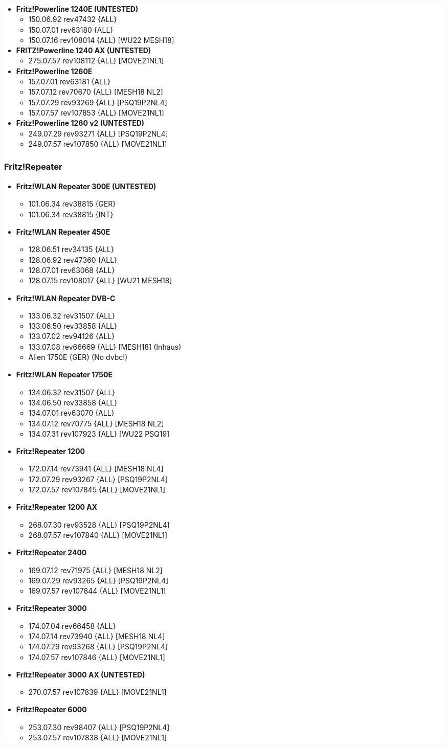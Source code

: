 * __Fritz!Powerline 1240E (UNTESTED)__
  - 150.06.92 rev47432 {ALL}
  - 150.07.01 rev63180 {ALL}
  - 150.07.16 rev108014 {ALL} [WU22 MESH18]
* __FRITZ!Powerline 1240 AX (UNTESTED)__
  - 275.07.57 rev108112 {ALL} [MOVE21NL1]
* __Fritz!Powerline 1260E__
  - 157.07.01 rev63181 {ALL}
  - 157.07.12 rev70670 {ALL} [MESH18 NL2]
  - 157.07.29 rev93269 {ALL} [PSQ19P2NL4]
  - 157.07.57 rev107853 {ALL} [MOVE21NL1]
* __Fritz!Powerline 1260 v2 (UNTESTED)__
  - 249.07.29 rev93271 {ALL} [PSQ19P2NL4]
  - 249.07.57 rev107850 {ALL} [MOVE21NL1]

### Fritz!Repeater

* __Fritz!WLAN Repeater 300E (UNTESTED)__
  - 101.06.34 rev38815 {GER}
  - 101.06.34 rev38815 {INT}
* __Fritz!WLAN Repeater 450E__
  - 128.06.51 rev34135 {ALL}
  - 128.06.92 rev47360 {ALL}
  - 128.07.01 rev63068 {ALL}
  - 128.07.15 rev108017 {ALL} [WU21 MESH18]
* __Fritz!WLAN Repeater DVB-C__
  - 133.06.32 rev31507 {ALL}
  - 133.06.50 rev33858 {ALL}
  - 133.07.02 rev94126 {ALL}
  - 133.07.08 rev66669 {ALL} [MESH18] (Inhaus)
  - Alien 1750E {GER} (No dvbc!)
* __Fritz!WLAN Repeater 1750E__
  - 134.06.32 rev31507 {ALL}
  - 134.06.50 rev33858 {ALL}
  - 134.07.01 rev63070 {ALL}
  - 134.07.12 rev70775 {ALL} [MESH18 NL2]
  - 134.07.31 rev107923 {ALL} [WU22 PSQ19]

* __Fritz!Repeater 1200__
  - 172.07.14 rev73941 {ALL} [MESH18 NL4]
  - 172.07.29 rev93267 {ALL} [PSQ19P2NL4]
  - 172.07.57 rev107845 {ALL} [MOVE21NL1]
* __Fritz!Repeater 1200 AX__
  - 268.07.30 rev93528 {ALL} [PSQ19P2NL4]
  - 268.07.57 rev107840 {ALL} [MOVE21NL1]
* __Fritz!Repeater 2400__
  - 169.07.12 rev71975 {ALL} [MESH18 NL2]
  - 169.07.29 rev93265 {ALL} [PSQ19P2NL4]
  - 169.07.57 rev107844 {ALL} [MOVE21NL1]
* __Fritz!Repeater 3000__
  - 174.07.04 rev66458 {ALL}
  - 174.07.14 rev73940 {ALL} [MESH18 NL4]
  - 174.07.29 rev93268 {ALL} [PSQ19P2NL4]
  - 174.07.57 rev107846 {ALL} [MOVE21NL1]
* __Fritz!Repeater 3000 AX (UNTESTED)__
  - 270.07.57 rev107839 {ALL} [MOVE21NL1]
* __Fritz!Repeater 6000__
  - 253.07.30 rev98407 {ALL} [PSQ19P2NL4]
  - 253.07.57 rev107838 {ALL} [MOVE21NL1]
